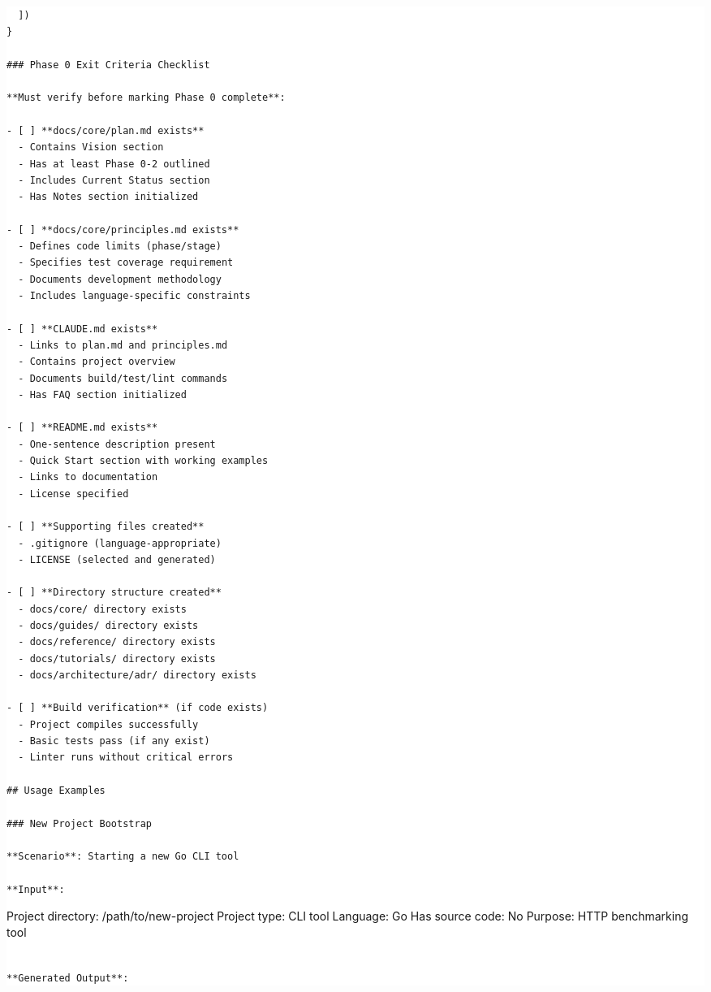 ```
  ])
}

### Phase 0 Exit Criteria Checklist

**Must verify before marking Phase 0 complete**:

- [ ] **docs/core/plan.md exists**
  - Contains Vision section
  - Has at least Phase 0-2 outlined
  - Includes Current Status section
  - Has Notes section initialized

- [ ] **docs/core/principles.md exists**
  - Defines code limits (phase/stage)
  - Specifies test coverage requirement
  - Documents development methodology
  - Includes language-specific constraints

- [ ] **CLAUDE.md exists**
  - Links to plan.md and principles.md
  - Contains project overview
  - Documents build/test/lint commands
  - Has FAQ section initialized

- [ ] **README.md exists**
  - One-sentence description present
  - Quick Start section with working examples
  - Links to documentation
  - License specified

- [ ] **Supporting files created**
  - .gitignore (language-appropriate)
  - LICENSE (selected and generated)

- [ ] **Directory structure created**
  - docs/core/ directory exists
  - docs/guides/ directory exists
  - docs/reference/ directory exists
  - docs/tutorials/ directory exists
  - docs/architecture/adr/ directory exists

- [ ] **Build verification** (if code exists)
  - Project compiles successfully
  - Basic tests pass (if any exist)
  - Linter runs without critical errors

## Usage Examples

### New Project Bootstrap

**Scenario**: Starting a new Go CLI tool

**Input**:
```
Project directory: /path/to/new-project
Project type: CLI tool
Language: Go
Has source code: No
Purpose: HTTP benchmarking tool
```

**Generated Output**:
```
